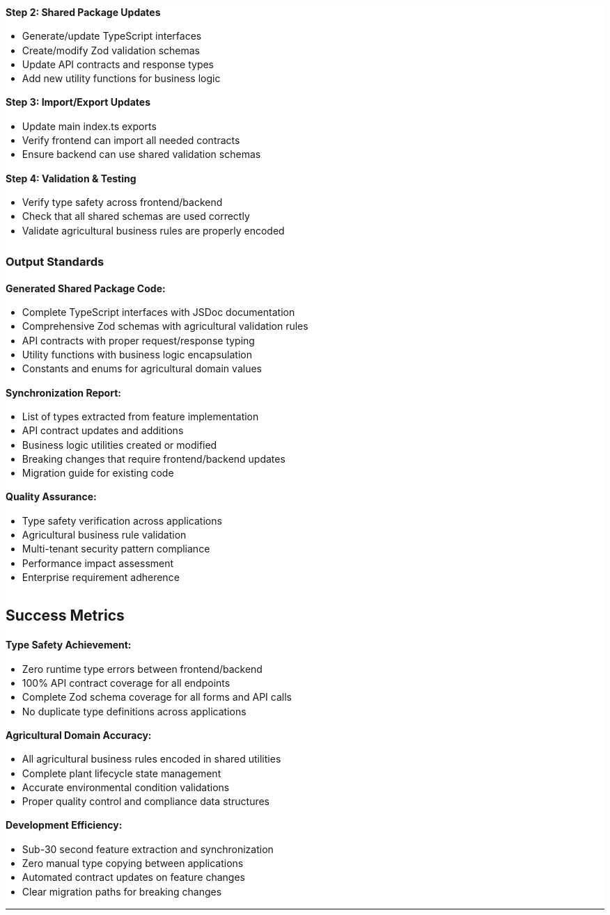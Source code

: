 **Step 2: Shared Package Updates**
- Generate/update TypeScript interfaces
- Create/modify Zod validation schemas
- Update API contracts and response types
- Add new utility functions for business logic

**Step 3: Import/Export Updates**
- Update main index.ts exports
- Verify frontend can import all needed contracts
- Ensure backend can use shared validation schemas

**Step 4: Validation & Testing**
- Verify type safety across frontend/backend
- Check that all shared schemas are used correctly
- Validate agricultural business rules are properly encoded

### Output Standards

**Generated Shared Package Code:**
- Complete TypeScript interfaces with JSDoc documentation
- Comprehensive Zod schemas with agricultural validation rules
- API contracts with proper request/response typing
- Utility functions with business logic encapsulation
- Constants and enums for agricultural domain values

**Synchronization Report:**
- List of types extracted from feature implementation
- API contract updates and additions
- Business logic utilities created or modified
- Breaking changes that require frontend/backend updates
- Migration guide for existing code

**Quality Assurance:**
- Type safety verification across applications
- Agricultural business rule validation
- Multi-tenant security pattern compliance
- Performance impact assessment
- Enterprise requirement adherence

## Success Metrics

**Type Safety Achievement:**
- Zero runtime type errors between frontend/backend
- 100% API contract coverage for all endpoints
- Complete Zod schema coverage for all forms and API calls
- No duplicate type definitions across applications

**Agricultural Domain Accuracy:**
- All agricultural business rules encoded in shared utilities
- Complete plant lifecycle state management
- Accurate environmental condition validations
- Proper quality control and compliance data structures

**Development Efficiency:**
- Sub-30 second feature extraction and synchronization
- Zero manual type copying between applications
- Automated contract updates on feature changes
- Clear migration paths for breaking changes

---